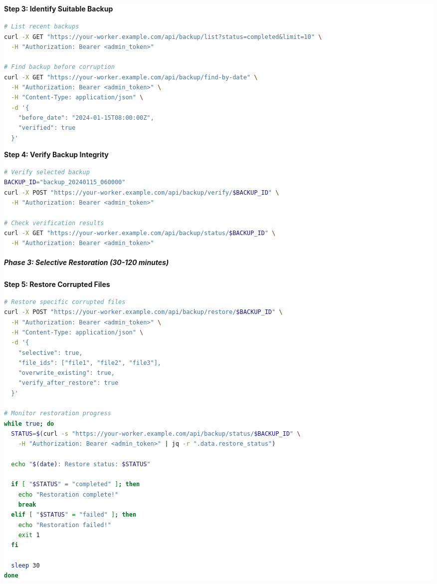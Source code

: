 **Step 3: Identify Suitable Backup**
```bash
# List recent backups
curl -X GET "https://your-worker.example.com/api/backup/list?status=completed&limit=10" \
  -H "Authorization: Bearer <admin_token>"

# Find backup before corruption
curl -X GET "https://your-worker.example.com/api/backup/find-by-date" \
  -H "Authorization: Bearer <admin_token>" \
  -H "Content-Type: application/json" \
  -d '{
    "before_date": "2024-01-15T08:00:00Z",
    "verified": true
  }'
```

**Step 4: Verify Backup Integrity**
```bash
# Verify selected backup
BACKUP_ID="backup_20240115_060000"
curl -X POST "https://your-worker.example.com/api/backup/verify/$BACKUP_ID" \
  -H "Authorization: Bearer <admin_token>"

# Check verification results
curl -X GET "https://your-worker.example.com/api/backup/status/$BACKUP_ID" \
  -H "Authorization: Bearer <admin_token>"
```

##### Phase 3: Selective Restoration (30-120 minutes)

**Step 5: Restore Corrupted Files**
```bash
# Restore specific corrupted files
curl -X POST "https://your-worker.example.com/api/backup/restore/$BACKUP_ID" \
  -H "Authorization: Bearer <admin_token>" \
  -H "Content-Type: application/json" \
  -d '{
    "selective": true,
    "file_ids": ["file1", "file2", "file3"],
    "overwrite_existing": true,
    "verify_after_restore": true
  }'

# Monitor restoration progress
while true; do
  STATUS=$(curl -s "https://your-worker.example.com/api/backup/status/$BACKUP_ID" \
    -H "Authorization: Bearer <admin_token>" | jq -r ".data.restore_status")
  
  echo "$(date): Restore status: $STATUS"
  
  if [ "$STATUS" = "completed" ]; then
    echo "Restoration complete!"
    break
  elif [ "$STATUS" = "failed" ]; then
    echo "Restoration failed!"
    exit 1
  fi
  
  sleep 30
done
```
